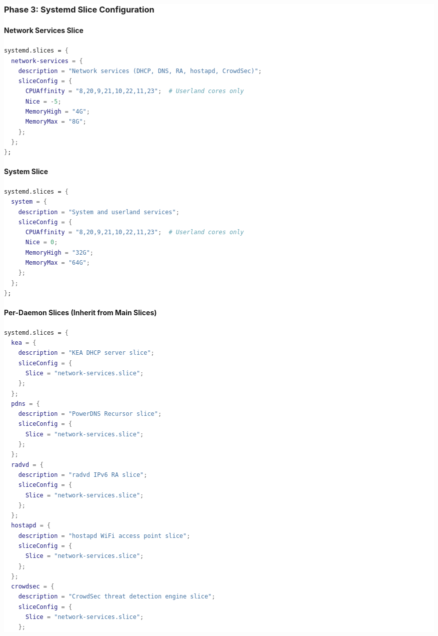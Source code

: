 ### Phase 3: Systemd Slice Configuration

#### Network Services Slice
```nix
systemd.slices = {
  network-services = {
    description = "Network services (DHCP, DNS, RA, hostapd, CrowdSec)";
    sliceConfig = {
      CPUAffinity = "8,20,9,21,10,22,11,23";  # Userland cores only
      Nice = -5;
      MemoryHigh = "4G";
      MemoryMax = "8G";
    };
  };
};
```

#### System Slice
```nix
systemd.slices = {
  system = {
    description = "System and userland services";
    sliceConfig = {
      CPUAffinity = "8,20,9,21,10,22,11,23";  # Userland cores only
      Nice = 0;
      MemoryHigh = "32G";
      MemoryMax = "64G";
    };
  };
};
```

#### Per-Daemon Slices (Inherit from Main Slices)
```nix
systemd.slices = {
  kea = {
    description = "KEA DHCP server slice";
    sliceConfig = {
      Slice = "network-services.slice";
    };
  };
  pdns = {
    description = "PowerDNS Recursor slice";
    sliceConfig = {
      Slice = "network-services.slice";
    };
  };
  radvd = {
    description = "radvd IPv6 RA slice";
    sliceConfig = {
      Slice = "network-services.slice";
    };
  };
  hostapd = {
    description = "hostapd WiFi access point slice";
    sliceConfig = {
      Slice = "network-services.slice";
    };
  };
  crowdsec = {
    description = "CrowdSec threat detection engine slice";
    sliceConfig = {
      Slice = "network-services.slice";
    };
```